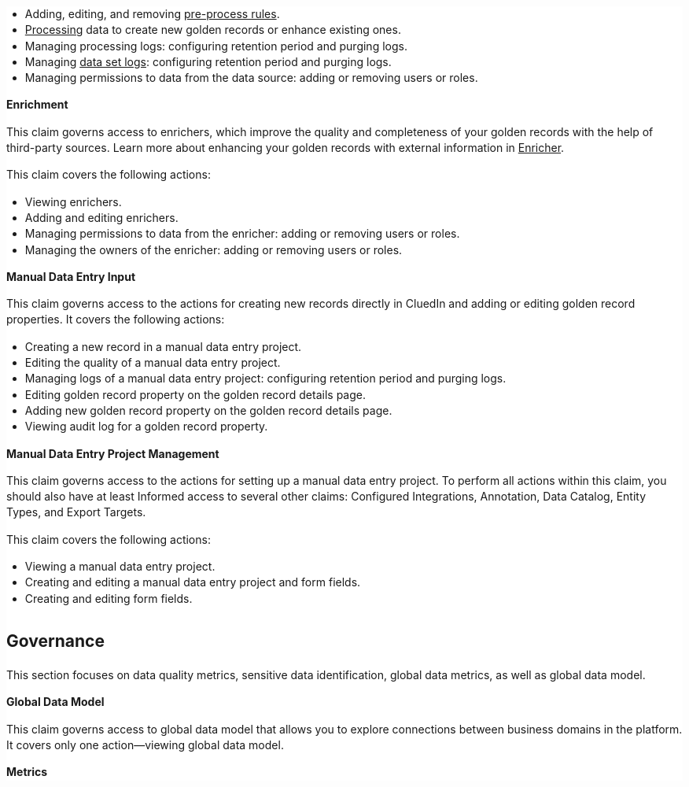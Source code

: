 - Adding, editing, and removing [pre-process rules](/integration/additional-operations-on-records/preprocess-rules).
- [Processing](/integration/process-data) data to create new golden records or enhance existing ones.
- Managing processing logs: configuring retention period and purging logs.
- Managing [data set logs](/integration/additional-operations-on-records/logs): configuring retention period and purging logs.
- Managing permissions to data from the data source: adding or removing users or roles.

**Enrichment**

This claim governs access to enrichers, which improve the quality and completeness of your golden records with the help of third-party sources. Learn more about enhancing your golden records with external information in [Enricher](/preparation/enricher).

This claim covers the following actions:

- Viewing enrichers.
- Adding and editing enrichers.
- Managing permissions to data from the enricher: adding or removing users or roles.
- Managing the owners of the enricher: adding or removing users or roles.

**Manual Data Entry Input**

This claim governs access to the actions for creating new records directly in CluedIn and adding or editing golden record properties. It covers the following actions:

- Creating a new record in a manual data entry project.
- Editing the quality of a manual data entry project.
- Managing logs of a manual data entry project: configuring retention period and purging logs.
- Editing golden record property on the golden record details page.
- Adding new golden record property on the golden record details page.
- Viewing audit log for a golden record property.

**Manual Data Entry Project Management**

This claim governs access to the actions for setting up a manual data entry project. To perform all actions within this claim, you should also have at least Informed access to several other claims: Configured Integrations, Annotation, Data Catalog, Entity Types, and Export Targets.

This claim covers the following actions:

- Viewing a manual data entry project.
- Creating and editing a manual data entry project and form fields.
- Creating and editing form fields.

## Governance

This section focuses on data quality metrics, sensitive data identification, global data metrics, as well as global data model.

**Global Data Model**

This claim governs access to global data model that allows you to explore connections between business domains in the platform. It covers only one action—viewing global data model.

**Metrics**
